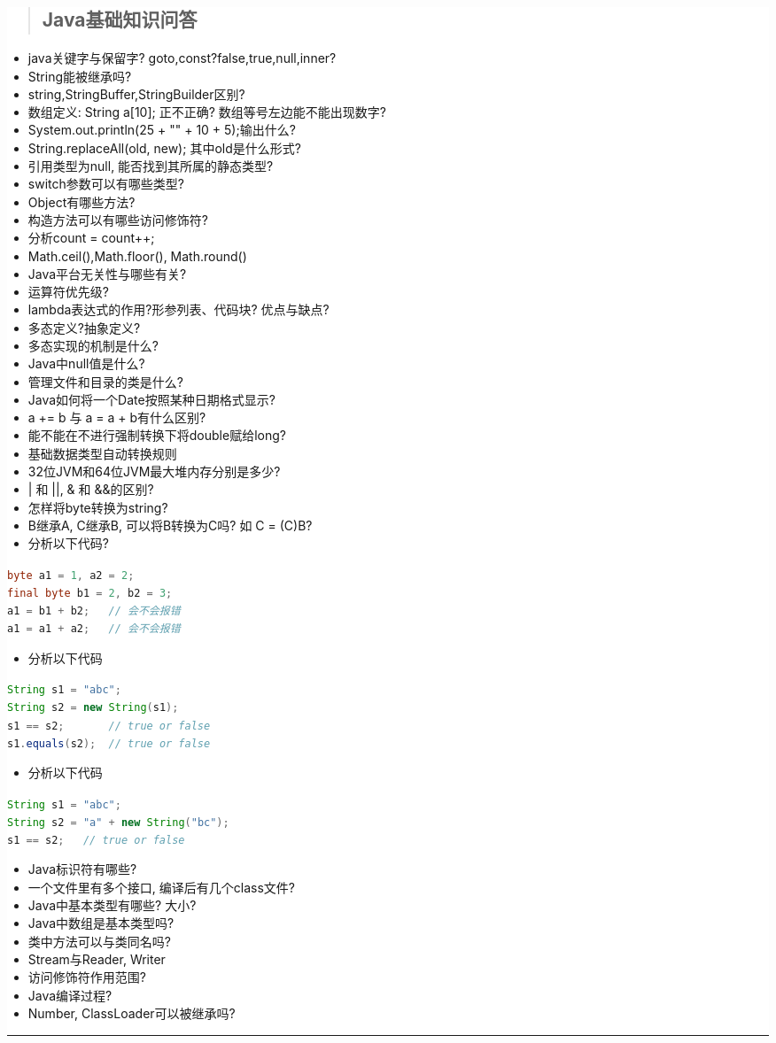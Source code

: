> ## Java基础知识问答

- java关键字与保留字? goto,const?false,true,null,inner?
- String能被继承吗? 
- string,StringBuffer,StringBuilder区别?
- 数组定义: String a[10]; 正不正确? 数组等号左边能不能出现数字?
- System.out.println(25 + "" + 10 + 5);输出什么? 
- String.replaceAll(old, new); 其中old是什么形式?
- 引用类型为null, 能否找到其所属的静态类型?
- switch参数可以有哪些类型?
- Object有哪些方法?
- 构造方法可以有哪些访问修饰符?
- 分析count = count++;
- Math.ceil(),Math.floor(), Math.round()
- Java平台无关性与哪些有关?
- 运算符优先级?
- lambda表达式的作用?形参列表、代码块? 优点与缺点?
- 多态定义?抽象定义? 
- 多态实现的机制是什么?
- Java中null值是什么?
- 管理文件和目录的类是什么?
- Java如何将一个Date按照某种日期格式显示?
- a += b 与 a = a + b有什么区别?
- 能不能在不进行强制转换下将double赋给long?
- 基础数据类型自动转换规则
- 32位JVM和64位JVM最大堆内存分别是多少?
- | 和 ||, & 和 &&的区别?
- 怎样将byte转换为string?
- B继承A, C继承B, 可以将B转换为C吗? 如 C = (C)B?
- 分析以下代码?
```java
byte a1 = 1, a2 = 2;
final byte b1 = 2, b2 = 3;
a1 = b1 + b2;  	// 会不会报错
a1 = a1 + a2;	// 会不会报错
```
- 分析以下代码
```java
String s1 = "abc";
String s2 = new String(s1);
s1 == s2;		// true or false
s1.equals(s2);	// true or false
```
- 分析以下代码
```java
String s1 = "abc";
String s2 = "a" + new String("bc");
s1 == s2;	// true or false
```
- Java标识符有哪些?
- 一个文件里有多个接口, 编译后有几个class文件?
- Java中基本类型有哪些? 大小?
- Java中数组是基本类型吗?
- 类中方法可以与类同名吗?
- Stream与Reader, Writer
- 访问修饰符作用范围?
- Java编译过程?
- Number, ClassLoader可以被继承吗?

---